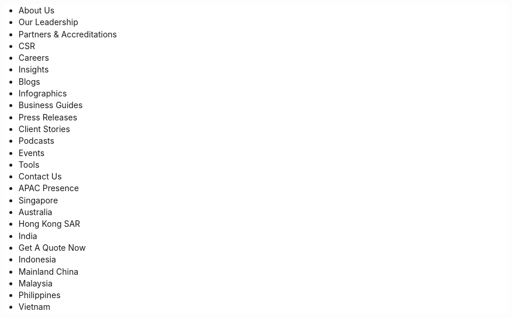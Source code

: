 
- About Us
- Our Leadership
- Partners &amp; Accreditations
- CSR
- Careers
- Insights
- Blogs
- Infographics
- Business Guides
- Press Releases
- Client Stories
- Podcasts
- Events
- Tools
- Contact Us
- APAC Presence
- Singapore
- Australia
- Hong Kong SAR
- India
- Get A Quote Now
- Indonesia
- Mainland China
- Malaysia
- Philippines
- Vietnam